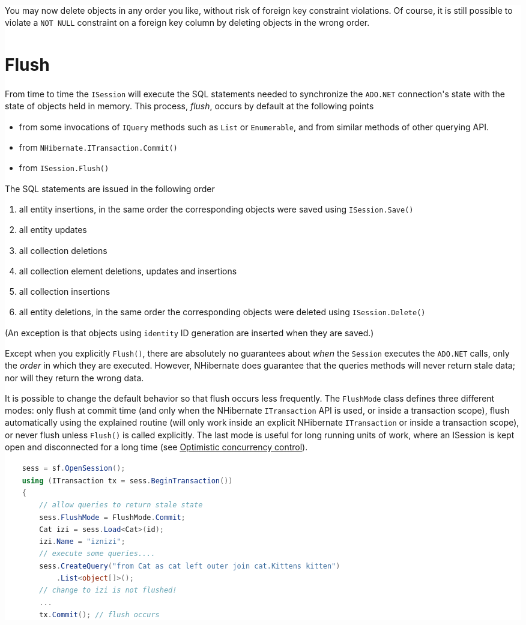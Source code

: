You may now delete objects in any order you like, without risk of
foreign key constraint violations. Of course, it is still possible to
violate a `NOT
NULL` constraint on a foreign key column by deleting objects in the
wrong order.

# Flush <a name="manipulatingdata-flushing"></a>

From time to time the `ISession` will execute the SQL statements needed
to synchronize the `ADO.NET` connection's state with the state of objects
held in memory. This process, *flush*, occurs by default at the
following points

  - from some invocations of `IQuery` methods such as `List` or
    `Enumerable`, and from similar methods of other querying API.

  - from `NHibernate.ITransaction.Commit()`

  - from `ISession.Flush()`

The SQL statements are issued in the following order

1.  all entity insertions, in the same order the corresponding objects
    were saved using `ISession.Save()`

2.  all entity updates

3.  all collection deletions

4.  all collection element deletions, updates and insertions

5.  all collection insertions

6.  all entity deletions, in the same order the corresponding objects
    were deleted using `ISession.Delete()`

(An exception is that objects using `identity` ID generation are
inserted when they are saved.)

Except when you explicitly `Flush()`, there are absolutely no guarantees
about *when* the `Session` executes the `ADO.NET` calls, only the *order*
in which they are executed. However, NHibernate does guarantee that the
queries methods will never return stale data; nor will they return the
wrong data.

It is possible to change the default behavior so that flush occurs less
frequently. The `FlushMode` class defines three different modes: only
flush at commit time (and only when the NHibernate `ITransaction` API is
used, or inside a transaction scope), flush automatically using the
explained routine (will only work inside an explicit NHibernate
`ITransaction` or inside a transaction scope), or never flush unless
`Flush()` is called explicitly. The last mode is useful for long running
units of work, where an ISession is kept open and disconnected for a
long time (see [Optimistic concurrency control](transactions.md#optimistic-concurrency-control)).

```csharp
    sess = sf.OpenSession();
    using (ITransaction tx = sess.BeginTransaction())
    {
        // allow queries to return stale state
        sess.FlushMode = FlushMode.Commit;
        Cat izi = sess.Load<Cat>(id);
        izi.Name = "iznizi";
        // execute some queries....
        sess.CreateQuery("from Cat as cat left outer join cat.Kittens kitten")
            .List<object[]>();
        // change to izi is not flushed!
        ...
        tx.Commit(); // flush occurs
```